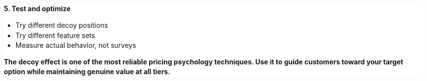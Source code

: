 **5. Test and optimize**
- Try different decoy positions
- Try different feature sets
- Measure actual behavior, not surveys

**The decoy effect is one of the most reliable pricing psychology techniques. Use it to guide customers toward your target option while maintaining genuine value at all tiers.**
